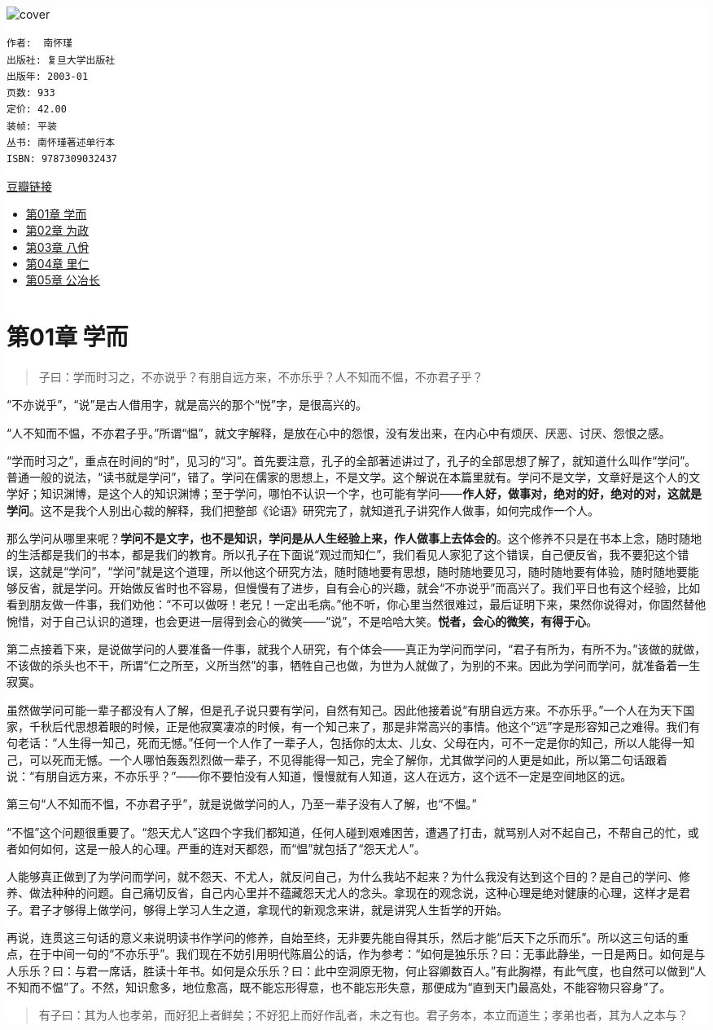 ![cover](https://img9.doubanio.com/view/subject/s/public/s2701795.jpg)

    作者:  南怀瑾
    出版社: 复旦大学出版社
    出版年: 2003-01
    页数: 933
    定价: 42.00
    装帧: 平装
    丛书: 南怀瑾著述单行本
    ISBN: 9787309032437

[豆瓣链接](https://book.douban.com/subject/1011215/)

- [第01章 学而](#第01章-学而)
- [第02章 为政](#第02章-为政)
- [第03章 八佾](#第03章-八佾)
- [第04章 里仁](#第04章-里仁)
- [第05章 公冶长](#第05章-公冶长)

# 第01章 学而
>子曰：学而时习之，不亦说乎？有朋自远方来，不亦乐乎？人不知而不愠，不亦君子乎？

“不亦说乎”，“说”是古人借用字，就是高兴的那个“悦”字，是很高兴的。

“人不知而不愠，不亦君子乎。”所谓“愠”，就文字解释，是放在心中的怨恨，没有发出来，在内心中有烦厌、厌恶、讨厌、怨恨之感。

“学而时习之”，重点在时间的“时”，见习的“习”。首先要注意，孔子的全部著述讲过了，孔子的全部思想了解了，就知道什么叫作“学问”。普通一般的说法，“读书就是学问”，错了。学问在儒家的思想上，不是文学。这个解说在本篇里就有。学问不是文学，文章好是这个人的文学好；知识渊博，是这个人的知识渊博；至于学问，哪怕不认识一个字，也可能有学问——**作人好，做事对，绝对的好，绝对的对，这就是学问**。这不是我个人别出心裁的解释，我们把整部《论语》研究完了，就知道孔子讲究作人做事，如何完成作一个人。

那么学问从哪里来呢？**学问不是文字，也不是知识，学问是从人生经验上来，作人做事上去体会的**。这个修养不只是在书本上念，随时随地的生活都是我们的书本，都是我们的教育。所以孔子在下面说“观过而知仁”，我们看见人家犯了这个错误，自己便反省，我不要犯这个错误，这就是“学问”，“学问”就是这个道理，所以他这个研究方法，随时随地要有思想，随时随地要见习，随时随地要有体验，随时随地要能够反省，就是学问。开始做反省时也不容易，但慢慢有了进步，自有会心的兴趣，就会“不亦说乎”而高兴了。我们平日也有这个经验，比如看到朋友做一件事，我们劝他：“不可以做呀！老兄！一定出毛病。”他不听，你心里当然很难过，最后证明下来，果然你说得对，你固然替他惋惜，对于自己认识的道理，也会更进一层得到会心的微笑——“说”，不是哈哈大笑。**悦者，会心的微笑，有得于心**。

第二点接着下来，是说做学问的人要准备一件事，就我个人研究，有个体会——真正为学问而学问，“君子有所为，有所不为。”该做的就做，不该做的杀头也不干，所谓“仁之所至，义所当然”的事，牺牲自己也做，为世为人就做了，为别的不来。因此为学问而学问，就准备着一生寂寞。

虽然做学问可能一辈子都没有人了解，但是孔子说只要有学问，自然有知己。因此他接着说“有朋自远方来。不亦乐乎。”一个人在为天下国家，千秋后代思想着眼的时候，正是他寂寞凄凉的时候，有一个知己来了，那是非常高兴的事情。他这个“远”字是形容知己之难得。我们有句老话：“人生得一知己，死而无憾。”任何一个人作了一辈子人，包括你的太太、儿女、父母在内，可不一定是你的知己，所以人能得一知己，可以死而无憾。一个人哪怕轰轰烈烈做一辈子，不见得能得一知己，完全了解你，尤其做学问的人更是如此，所以第二句话跟着说：“有朋自远方来，不亦乐乎？”——你不要怕没有人知道，慢慢就有人知道，这人在远方，这个远不一定是空间地区的远。

第三句“人不知而不愠，不亦君子乎”，就是说做学问的人，乃至一辈子没有人了解，也“不愠。”

“不愠”这个问题很重要了。“怨天尤人”这四个字我们都知道，任何人碰到艰难困苦，遭遇了打击，就骂别人对不起自己，不帮自己的忙，或者如何如何，这是一般人的心理。严重的连对天都怨，而“愠”就包括了“怨天尤人”。

人能够真正做到了为学问而学问，就不怨天、不尤人，就反问自己，为什么我站不起来？为什么我没有达到这个目的？是自己的学问、修养、做法种种的问题。自己痛切反省，自己内心里并不蕴藏怨天尤人的念头。拿现在的观念说，这种心理是绝对健康的心理，这样才是君子。君子才够得上做学问，够得上学习人生之道，拿现代的新观念来讲，就是讲究人生哲学的开始。

再说，连贯这三句话的意义来说明读书作学问的修养，自始至终，无非要先能自得其乐，然后才能“后天下之乐而乐”。所以这三句话的重点，在于中间一句的“不亦乐乎”。我们现在不妨引用明代陈眉公的话，作为参考：“如何是独乐乐？曰：无事此静坐，一日是两日。如何是与人乐乐？曰：与君一席话，胜读十年书。如何是众乐乐？曰：此中空洞原无物，何止容卿数百人。”有此胸襟，有此气度，也自然可以做到“人不知而不愠”了。不然，知识愈多，地位愈高，既不能忘形得意，也不能忘形失意，那便成为“直到天门最高处，不能容物只容身”了。

>有子曰：其为人也孝弟，而好犯上者鲜矣；不好犯上而好作乱者，未之有也。君子务本，本立而道生；孝弟也者，其为人之本与？
